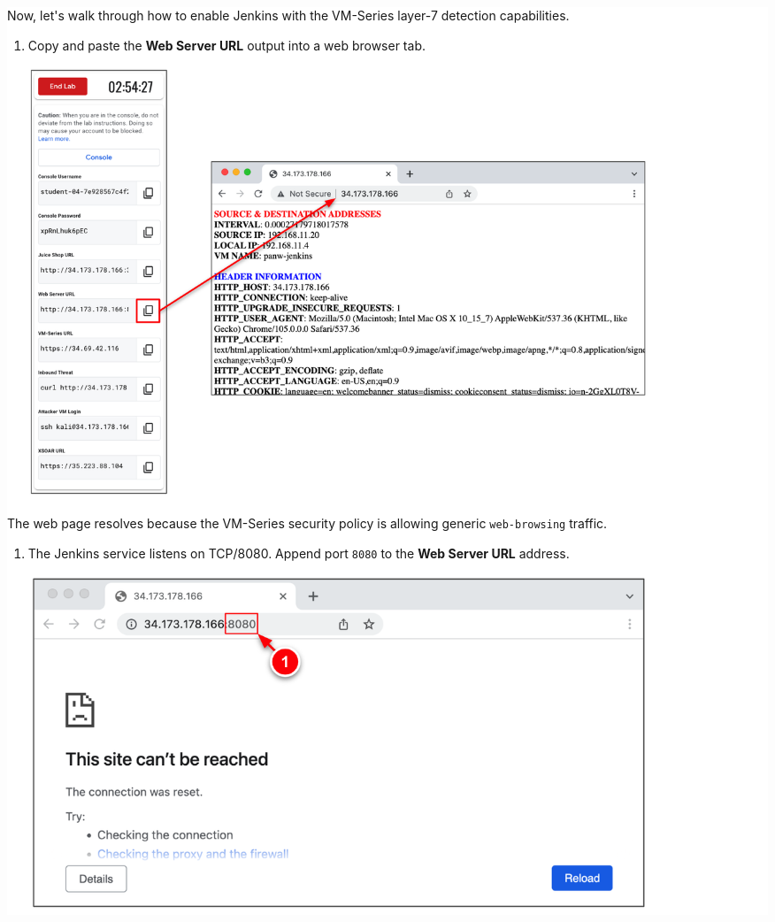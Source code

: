 Now, let's walk through how to enable Jenkins with the VM-Series layer-7 detection capabilities. 

1. Copy and paste the **Web Server URL** output into a web browser tab.  

    <img src="images/image09.png" alt="image09.png"  width="700" />

The web page resolves because the VM-Series security policy is allowing generic `web-browsing` traffic. 

1. The Jenkins service listens on TCP/8080.  Append port `8080` to the **Web Server URL** address.

    <img src="images/image010.png" alt="image010.png"  width="700" />